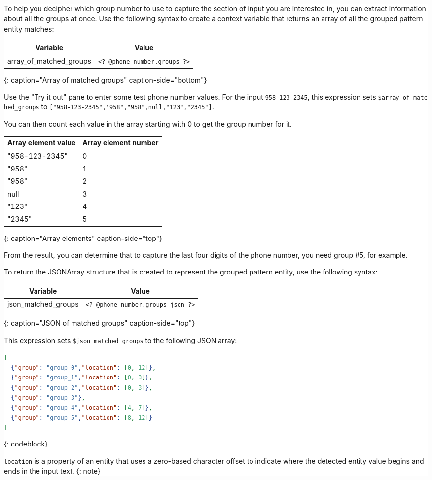 To help you decipher which group number to use to capture the section of input you are interested in, you can extract information about all the groups at once. Use the following syntax to create a context variable that returns an array of all the grouped pattern entity matches:

| Variable | Value |
| --- | --- |
| array_of_matched_groups | `<? @phone_number.groups ?>` |
{: caption="Array of matched groups" caption-side="bottom"}

Use the "Try it out" pane to enter some test phone number values. For the input `958-123-2345`, this expression sets `$array_of_matched_groups` to `["958-123-2345","958","958",null,"123","2345"]`.

You can then count each value in the array starting with 0 to get the group number for it.

| Array element value | Array element number |
| --- | --- |
| "958-123-2345" | 0 |
| "958" | 1 |
| "958" | 2 |
| null | 3 |
| "123" | 4 |
| "2345" | 5 |
{: caption="Array elements" caption-side="top"}

From the result, you can determine that to capture the last four digits of the phone number, you need group #5, for example.

To return the JSONArray structure that is created to represent the grouped pattern entity, use the following syntax:

| Variable | Value |
| --- | --- |
| json_matched_groups  | `<? @phone_number.groups_json ?>` |
{: caption="JSON of matched groups" caption-side="top"}

This expression sets `$json_matched_groups` to the following JSON array:

```json
[
  {"group": "group_0","location": [0, 12]},
  {"group": "group_1","location": [0, 3]},
  {"group": "group_2","location": [0, 3]},
  {"group": "group_3"},
  {"group": "group_4","location": [4, 7]},
  {"group": "group_5","location": [8, 12]}
]
```
{: codeblock}

`location` is a property of an entity that uses a zero-based character offset to indicate where the detected entity value begins and ends in the input text.
{: note}
